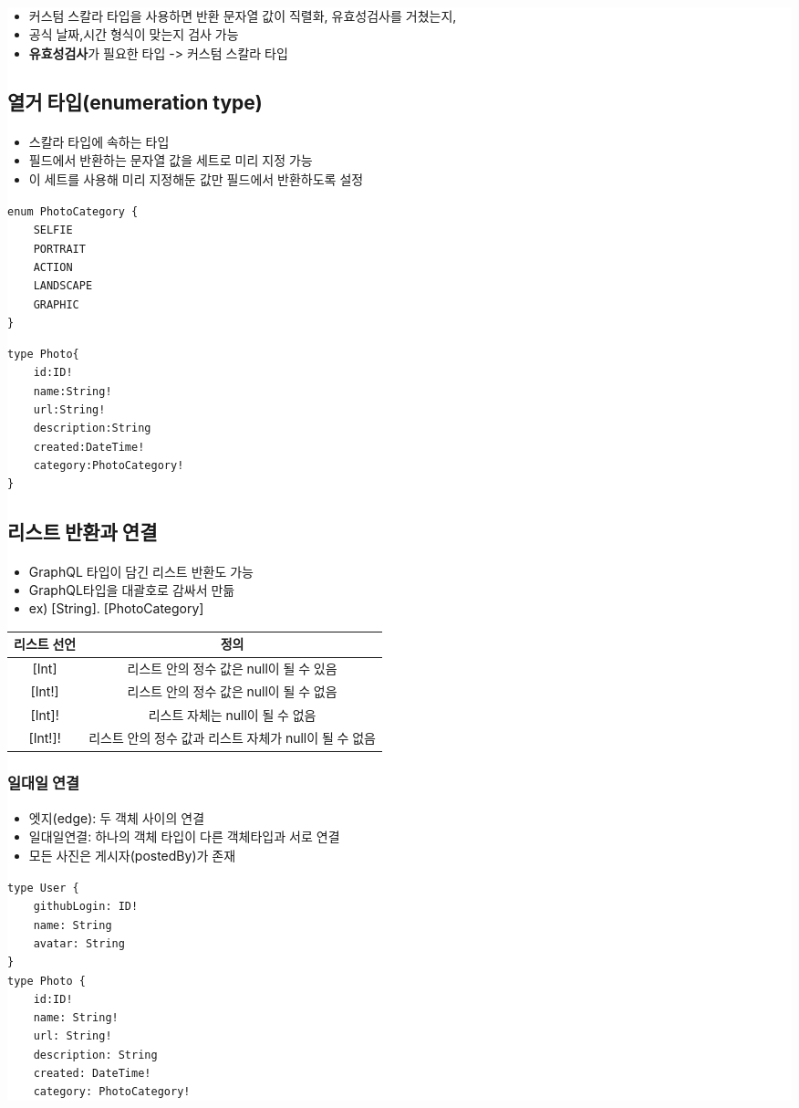 -  커스텀 스칼라 타입을 사용하면 반환 문자열 값이 직렬화, 유효성검사를 거쳤는지,
- 공식 날짜,시간 형식이 맞는지 검사 가능
- **유효성검사**가 필요한 타입 -> 커스텀 스칼라 타입

## 열거 타입(enumeration type)

- 스칼라 타입에 속하는 타입
- 필드에서 반환하는 문자열 값을 세트로 미리 지정 가능
- 이 세트를 사용해 미리 지정해둔 값만 필드에서 반환하도록 설정

```
enum PhotoCategory {
	SELFIE
	PORTRAIT
	ACTION
	LANDSCAPE
	GRAPHIC
}
```

```
type Photo{
	id:ID!
	name:String!
	url:String!
	description:String
	created:DateTime!
	category:PhotoCategory!
}
```

## 리스트 반환과 연결

- GraphQL 타입이 담긴 리스트 반환도 가능
- GraphQL타입을 대괄호로 감싸서 만듦
- ex) [String]. [PhotoCategory]

| 리스트 선언 |                         정의                          |
| :---------: | :---------------------------------------------------: |
|    [Int]    |        리스트 안의 정수 값은 null이 될 수 있음        |
|   [Int!]    |        리스트 안의 정수 값은 null이 될 수 없음        |
|   [Int]!    |            리스트 자체는 null이 될 수 없음            |
|   [Int!]!   | 리스트 안의 정수 값과 리스트 자체가 null이 될 수 없음 |

### 일대일 연결

- 엣지(edge): 두 객체 사이의 연결
- 일대일연결: 하나의 객체 타입이 다른 객체타입과 서로 연결
- 모든 사진은 게시자(postedBy)가 존재

```
type User {
	githubLogin: ID!
	name: String
	avatar: String
}
type Photo {
	id:ID!
	name: String!
	url: String!
	description: String
	created: DateTime!
	category: PhotoCategory!
```